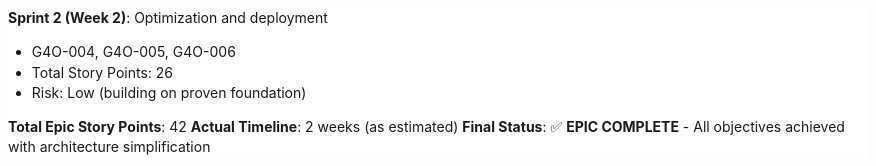 **Sprint 2 (Week 2)**: Optimization and deployment
- G4O-004, G4O-005, G4O-006
- Total Story Points: 26
- Risk: Low (building on proven foundation)

**Total Epic Story Points**: 42
**Actual Timeline**: 2 weeks (as estimated)
**Final Status**: ✅ **EPIC COMPLETE** - All objectives achieved with architecture simplification